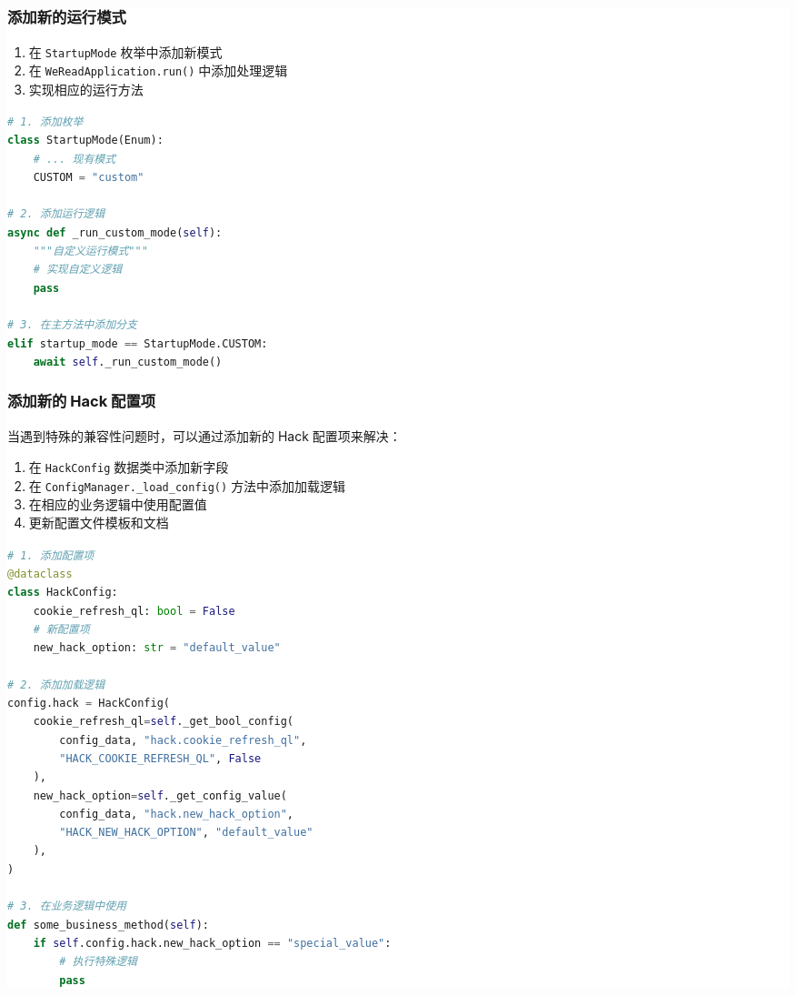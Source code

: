 ### 添加新的运行模式

1. 在 `StartupMode` 枚举中添加新模式
2. 在 `WeReadApplication.run()` 中添加处理逻辑
3. 实现相应的运行方法

```python
# 1. 添加枚举
class StartupMode(Enum):
    # ... 现有模式
    CUSTOM = "custom"

# 2. 添加运行逻辑
async def _run_custom_mode(self):
    """自定义运行模式"""
    # 实现自定义逻辑
    pass

# 3. 在主方法中添加分支
elif startup_mode == StartupMode.CUSTOM:
    await self._run_custom_mode()
```

### 添加新的 Hack 配置项

当遇到特殊的兼容性问题时，可以通过添加新的 Hack 配置项来解决：

1. 在 `HackConfig` 数据类中添加新字段
2. 在 `ConfigManager._load_config()` 方法中添加加载逻辑
3. 在相应的业务逻辑中使用配置值
4. 更新配置文件模板和文档

```python
# 1. 添加配置项
@dataclass
class HackConfig:
    cookie_refresh_ql: bool = False
    # 新配置项
    new_hack_option: str = "default_value"

# 2. 添加加载逻辑
config.hack = HackConfig(
    cookie_refresh_ql=self._get_bool_config(
        config_data, "hack.cookie_refresh_ql",
        "HACK_COOKIE_REFRESH_QL", False
    ),
    new_hack_option=self._get_config_value(
        config_data, "hack.new_hack_option",
        "HACK_NEW_HACK_OPTION", "default_value"
    ),
)

# 3. 在业务逻辑中使用
def some_business_method(self):
    if self.config.hack.new_hack_option == "special_value":
        # 执行特殊逻辑
        pass
```

